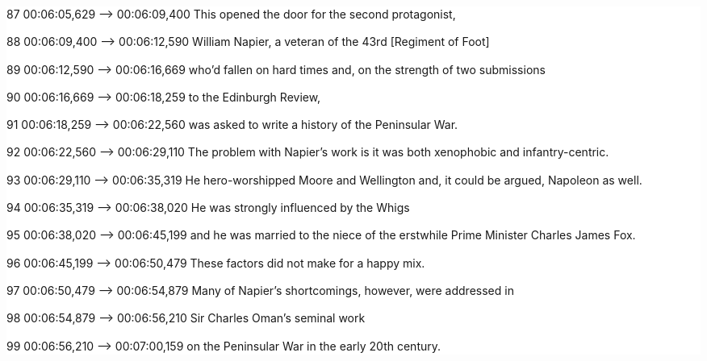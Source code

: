 87
00:06:05,629 --> 00:06:09,400
This opened the door for the second protagonist,

88
00:06:09,400 --> 00:06:12,590
William Napier, a veteran of
the 43rd [Regiment of Foot]

89
00:06:12,590 --> 00:06:16,669
who’d fallen on hard times and, on the
strength of two submissions

90
00:06:16,669 --> 00:06:18,259
to the Edinburgh Review,

91
00:06:18,259 --> 00:06:22,560
was asked to write a history 
of the Peninsular War.

92
00:06:22,560 --> 00:06:29,110
The problem with Napier’s work is
it was both xenophobic and infantry-centric.

93
00:06:29,110 --> 00:06:35,319
He hero-worshipped Moore and Wellington
and, it could be argued, Napoleon as well.

94
00:06:35,319 --> 00:06:38,020
He was strongly influenced by the Whigs

95
00:06:38,020 --> 00:06:45,199
and he was married to the niece of the 
erstwhile Prime Minister Charles James Fox.

96
00:06:45,199 --> 00:06:50,479
These factors did not make for a happy mix.

97
00:06:50,479 --> 00:06:54,879
Many of Napier’s shortcomings, however,
were addressed in

98
00:06:54,879 --> 00:06:56,210
Sir Charles Oman’s seminal work

99
00:06:56,210 --> 00:07:00,159
on the Peninsular War in the early 20th century.
